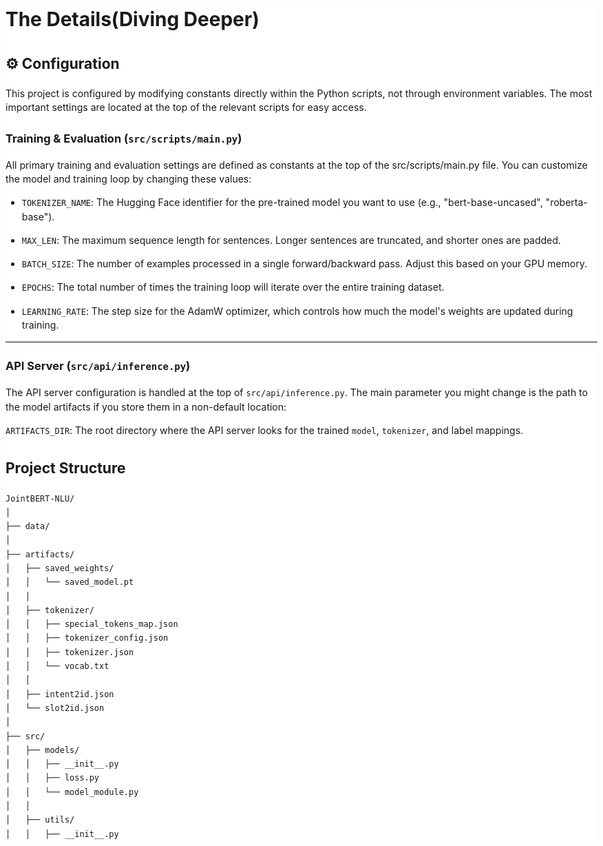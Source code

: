 # The Details(Diving Deeper)

## ⚙️ Configuration
This project is configured by modifying constants directly within the Python scripts, not through environment variables. The most important settings are located at the top of the relevant scripts for easy access.

### Training & Evaluation (`src/scripts/main.py`)

All primary training and evaluation settings are defined as constants at the top of the src/scripts/main.py file. You can customize the model and training loop by changing these values:

- `TOKENIZER_NAME`: The Hugging Face identifier for the pre-trained model you want to use (e.g., "bert-base-uncased", "roberta-base").

- `MAX_LEN`: The maximum sequence length for sentences. Longer sentences are truncated, and shorter ones are padded.

- `BATCH_SIZE`: The number of examples processed in a single forward/backward pass. Adjust this based on your GPU memory.

- `EPOCHS`: The total number of times the training loop will iterate over the entire training dataset.

- `LEARNING_RATE`: The step size for the AdamW optimizer, which controls how much the model's weights are updated during training.

***

### API Server (`src/api/inference.py`)
The API server configuration is handled at the top of `src/api/inference.py`. The main parameter you might change is the path to the model artifacts if you store them in a non-default location:

`ARTIFACTS_DIR`: The root directory where the API server looks for the trained `model`, `tokenizer`, and label mappings.

## Project Structure

```
JointBERT-NLU/
│
├── data/
│
├── artifacts/
│   ├── saved_weights/
│   │   └── saved_model.pt
│   │
│   ├── tokenizer/
│   │   ├── special_tokens_map.json
│   │   ├── tokenizer_config.json 
│   │   ├── tokenizer.json 
│   │   └── vocab.txt               
│   │
│   ├── intent2id.json           
│   └── slot2id.json           
│
├── src/                       
│   ├── models/
│   │   ├── __init__.py
│   │   ├── loss.py
│   │   └── model_module.py
│   │
│   ├── utils/
│   │   ├── __init__.py
```